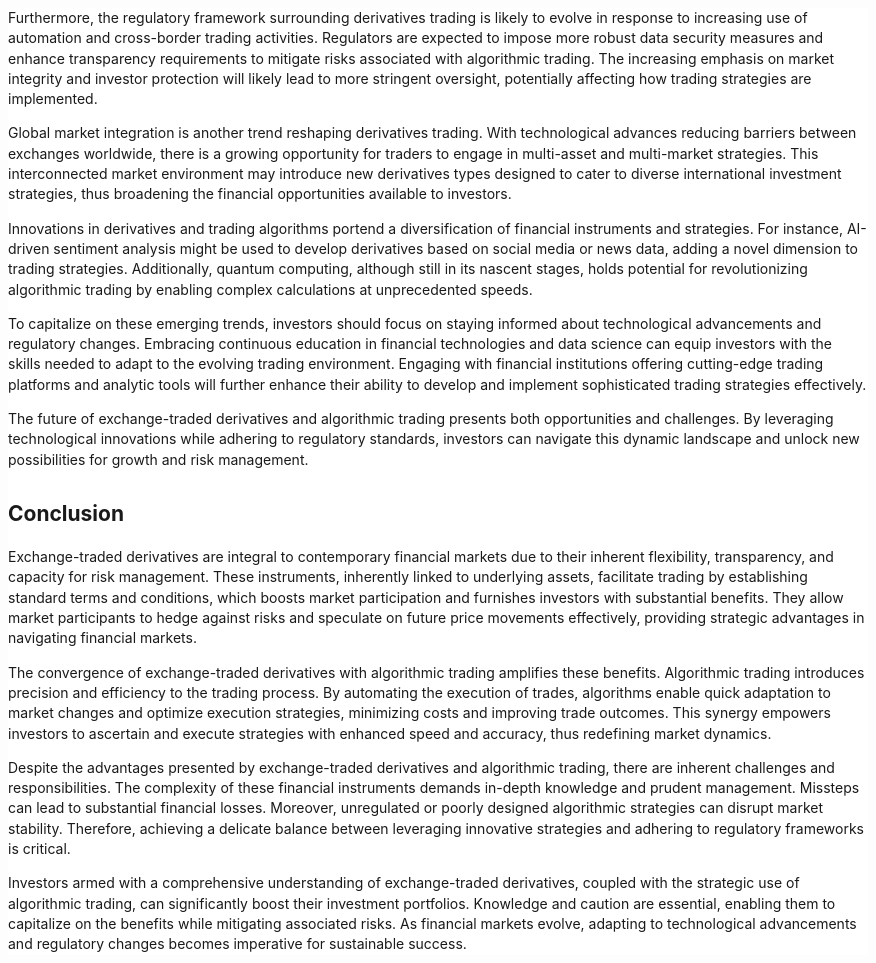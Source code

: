 Furthermore, the regulatory framework surrounding derivatives trading is likely to evolve in response to increasing use of automation and cross-border trading activities. Regulators are expected to impose more robust data security measures and enhance transparency requirements to mitigate risks associated with algorithmic trading. The increasing emphasis on market integrity and investor protection will likely lead to more stringent oversight, potentially affecting how trading strategies are implemented.

Global market integration is another trend reshaping derivatives trading. With technological advances reducing barriers between exchanges worldwide, there is a growing opportunity for traders to engage in multi-asset and multi-market strategies. This interconnected market environment may introduce new derivatives types designed to cater to diverse international investment strategies, thus broadening the financial opportunities available to investors.

Innovations in derivatives and trading algorithms portend a diversification of financial instruments and strategies. For instance, AI-driven sentiment analysis might be used to develop derivatives based on social media or news data, adding a novel dimension to trading strategies. Additionally, quantum computing, although still in its nascent stages, holds potential for revolutionizing algorithmic trading by enabling complex calculations at unprecedented speeds.

To capitalize on these emerging trends, investors should focus on staying informed about technological advancements and regulatory changes. Embracing continuous education in financial technologies and data science can equip investors with the skills needed to adapt to the evolving trading environment. Engaging with financial institutions offering cutting-edge trading platforms and analytic tools will further enhance their ability to develop and implement sophisticated trading strategies effectively.

The future of exchange-traded derivatives and algorithmic trading presents both opportunities and challenges. By leveraging technological innovations while adhering to regulatory standards, investors can navigate this dynamic landscape and unlock new possibilities for growth and risk management.


## Conclusion

Exchange-traded derivatives are integral to contemporary financial markets due to their inherent flexibility, transparency, and capacity for risk management. These instruments, inherently linked to underlying assets, facilitate trading by establishing standard terms and conditions, which boosts market participation and furnishes investors with substantial benefits. They allow market participants to hedge against risks and speculate on future price movements effectively, providing strategic advantages in navigating financial markets.

The convergence of exchange-traded derivatives with algorithmic trading amplifies these benefits. Algorithmic trading introduces precision and efficiency to the trading process. By automating the execution of trades, algorithms enable quick adaptation to market changes and optimize execution strategies, minimizing costs and improving trade outcomes. This synergy empowers investors to ascertain and execute strategies with enhanced speed and accuracy, thus redefining market dynamics.

Despite the advantages presented by exchange-traded derivatives and algorithmic trading, there are inherent challenges and responsibilities. The complexity of these financial instruments demands in-depth knowledge and prudent management. Missteps can lead to substantial financial losses. Moreover, unregulated or poorly designed algorithmic strategies can disrupt market stability. Therefore, achieving a delicate balance between leveraging innovative strategies and adhering to regulatory frameworks is critical.

Investors armed with a comprehensive understanding of exchange-traded derivatives, coupled with the strategic use of algorithmic trading, can significantly boost their investment portfolios. Knowledge and caution are essential, enabling them to capitalize on the benefits while mitigating associated risks. As financial markets evolve, adapting to technological advancements and regulatory changes becomes imperative for sustainable success.
